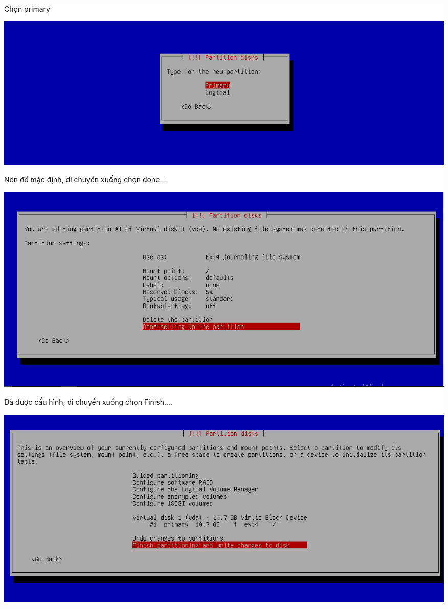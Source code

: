 
Chọn primary

![019](../images/Debian12/Screenshot_019.png)

Nên để mặc định, di chuyển xuống chọn done...:

![020](../images/Debian12/Screenshot_020.png)

Đã được cấu hình, di chuyển xuống chọn Finish....

![021](../images/Debian12/Screenshot_021.png)
